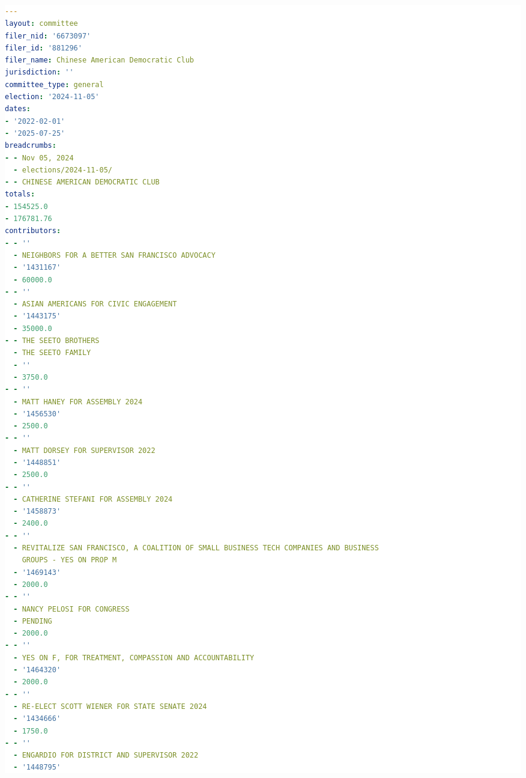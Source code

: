 ```yaml
---
layout: committee
filer_nid: '6673097'
filer_id: '881296'
filer_name: Chinese American Democratic Club
jurisdiction: ''
committee_type: general
election: '2024-11-05'
dates:
- '2022-02-01'
- '2025-07-25'
breadcrumbs:
- - Nov 05, 2024
  - elections/2024-11-05/
- - CHINESE AMERICAN DEMOCRATIC CLUB
totals:
- 154525.0
- 176781.76
contributors:
- - ''
  - NEIGHBORS FOR A BETTER SAN FRANCISCO ADVOCACY
  - '1431167'
  - 60000.0
- - ''
  - ASIAN AMERICANS FOR CIVIC ENGAGEMENT
  - '1443175'
  - 35000.0
- - THE SEETO BROTHERS
  - THE SEETO FAMILY
  - ''
  - 3750.0
- - ''
  - MATT HANEY FOR ASSEMBLY 2024
  - '1456530'
  - 2500.0
- - ''
  - MATT DORSEY FOR SUPERVISOR 2022
  - '1448851'
  - 2500.0
- - ''
  - CATHERINE STEFANI FOR ASSEMBLY 2024
  - '1458873'
  - 2400.0
- - ''
  - REVITALIZE SAN FRANCISCO, A COALITION OF SMALL BUSINESS TECH COMPANIES AND BUSINESS
    GROUPS - YES ON PROP M
  - '1469143'
  - 2000.0
- - ''
  - NANCY PELOSI FOR CONGRESS
  - PENDING
  - 2000.0
- - ''
  - YES ON F, FOR TREATMENT, COMPASSION AND ACCOUNTABILITY
  - '1464320'
  - 2000.0
- - ''
  - RE-ELECT SCOTT WIENER FOR STATE SENATE 2024
  - '1434666'
  - 1750.0
- - ''
  - ENGARDIO FOR DISTRICT AND SUPERVISOR 2022
  - '1448795'
```